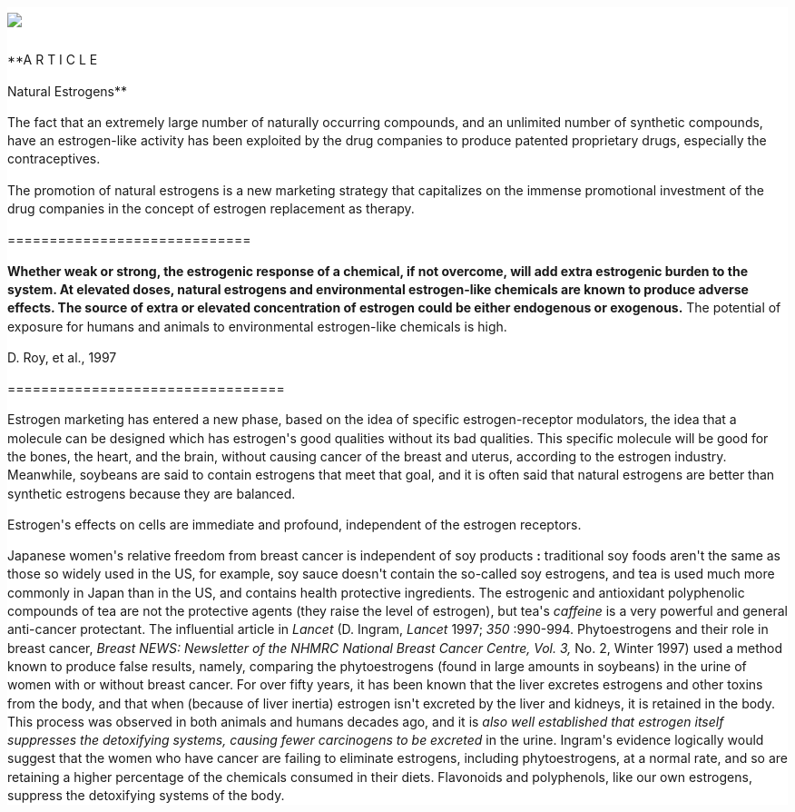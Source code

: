 ![](http://raypeat.com/images/rp3.gif)  
---  
  
  
**A R T I C L E  
  
Natural Estrogens**  

The fact that an extremely large number of naturally occurring compounds, and
an unlimited number of synthetic compounds, have an estrogen-like activity has
been exploited by the drug companies to produce patented proprietary drugs,
especially the contraceptives.

The promotion of natural estrogens is a new marketing strategy that
capitalizes on the immense promotional investment of the drug companies in the
concept of estrogen replacement as therapy.  

=============================  

**Whether weak or strong, the estrogenic response of a chemical, if not
overcome, will add extra estrogenic burden to the system. At elevated doses,
natural estrogens and environmental estrogen-like chemicals are known to
produce adverse effects. The source of extra or elevated concentration of
estrogen could be either endogenous or exogenous.** The potential of exposure
for humans and animals to environmental estrogen-like chemicals is high.

D. Roy, et al., 1997

=================================

Estrogen marketing has entered a new phase, based on the idea of specific
estrogen-receptor modulators, the idea that a molecule can be designed which
has estrogen's good qualities without its bad qualities. This specific
molecule will be good for the bones, the heart, and the brain, without
causing cancer of the breast and uterus, according to the estrogen industry.
Meanwhile, soybeans are said to contain estrogens that meet that goal, and it
is often said that natural estrogens are better than synthetic estrogens
because they are balanced.  

Estrogen's effects on cells are immediate and profound, independent of the
estrogen receptors.  

Japanese women's relative freedom from breast cancer is independent of soy
products **:** traditional soy foods aren't the same as those so widely used
in the US, for example, soy sauce doesn't contain the so-called soy estrogens,
and tea is used much more commonly in Japan than in the US, and contains
health protective ingredients. The estrogenic and antioxidant polyphenolic
compounds of tea are not the protective agents (they raise the level of
estrogen), but tea's _caffeine_ is a very powerful and general anti-cancer
protectant. The influential article in _Lancet_ (D. Ingram, _Lancet_ 1997;
_350_ :990-994. Phytoestrogens and their role in breast cancer, _Breast
NEWS: Newsletter of the NHMRC National Breast Cancer Centre, Vol. 3,_ No. 2,
Winter 1997) used a method known to produce false results, namely, comparing
the phytoestrogens (found in large amounts in soybeans) in the urine of women
with or without breast cancer. For over fifty years, it has been known that
the liver excretes estrogens and other toxins from the body, and that when
(because of liver inertia) estrogen isn't excreted by the liver and kidneys,
it is retained in the body. This process was observed in both animals and
humans decades ago, and it is _also well established that estrogen itself
suppresses the detoxifying systems, causing fewer carcinogens to be excreted_
in the urine. Ingram's evidence logically would suggest that the women who
have cancer are failing to eliminate estrogens, including phytoestrogens, at a
normal rate, and so are retaining a higher percentage of the chemicals
consumed in their diets. Flavonoids and polyphenols, like our own estrogens,
suppress the detoxifying systems of the body.  
